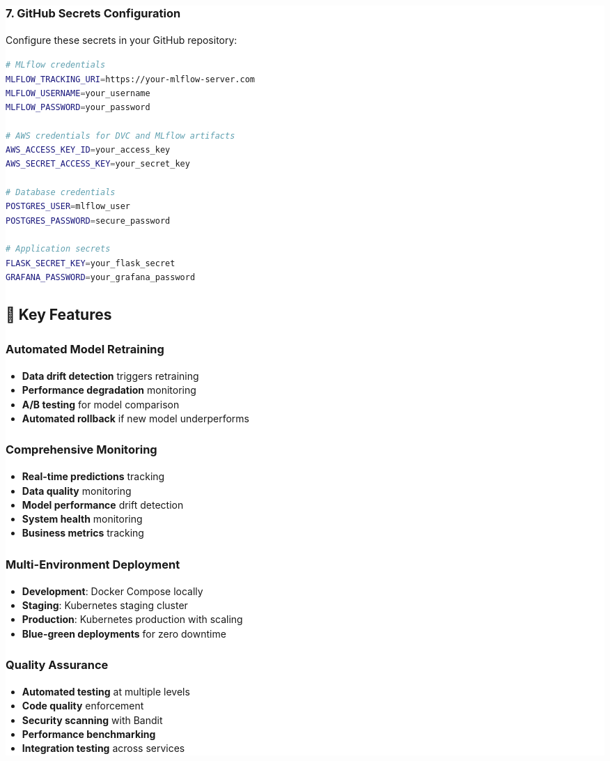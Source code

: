 ### **7. GitHub Secrets Configuration**

Configure these secrets in your GitHub repository:

```bash
# MLflow credentials
MLFLOW_TRACKING_URI=https://your-mlflow-server.com
MLFLOW_USERNAME=your_username
MLFLOW_PASSWORD=your_password

# AWS credentials for DVC and MLflow artifacts
AWS_ACCESS_KEY_ID=your_access_key
AWS_SECRET_ACCESS_KEY=your_secret_key

# Database credentials
POSTGRES_USER=mlflow_user
POSTGRES_PASSWORD=secure_password

# Application secrets
FLASK_SECRET_KEY=your_flask_secret
GRAFANA_PASSWORD=your_grafana_password
```

## 🎯 Key Features

### **Automated Model Retraining**
- **Data drift detection** triggers retraining
- **Performance degradation** monitoring
- **A/B testing** for model comparison
- **Automated rollback** if new model underperforms

### **Comprehensive Monitoring**
- **Real-time predictions** tracking
- **Data quality** monitoring
- **Model performance** drift detection
- **System health** monitoring
- **Business metrics** tracking

### **Multi-Environment Deployment**
- **Development**: Docker Compose locally
- **Staging**: Kubernetes staging cluster
- **Production**: Kubernetes production with scaling
- **Blue-green deployments** for zero downtime

### **Quality Assurance**
- **Automated testing** at multiple levels
- **Code quality** enforcement
- **Security scanning** with Bandit
- **Performance benchmarking**
- **Integration testing** across services
